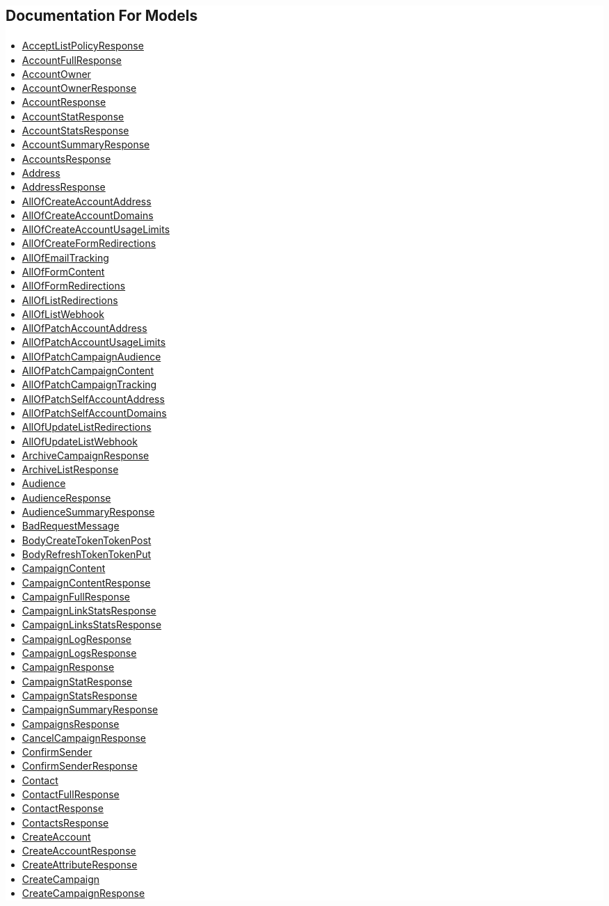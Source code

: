 ## Documentation For Models

 - [AcceptListPolicyResponse](docs/Model/AcceptListPolicyResponse.md)
 - [AccountFullResponse](docs/Model/AccountFullResponse.md)
 - [AccountOwner](docs/Model/AccountOwner.md)
 - [AccountOwnerResponse](docs/Model/AccountOwnerResponse.md)
 - [AccountResponse](docs/Model/AccountResponse.md)
 - [AccountStatResponse](docs/Model/AccountStatResponse.md)
 - [AccountStatsResponse](docs/Model/AccountStatsResponse.md)
 - [AccountSummaryResponse](docs/Model/AccountSummaryResponse.md)
 - [AccountsResponse](docs/Model/AccountsResponse.md)
 - [Address](docs/Model/Address.md)
 - [AddressResponse](docs/Model/AddressResponse.md)
 - [AllOfCreateAccountAddress](docs/Model/AllOfCreateAccountAddress.md)
 - [AllOfCreateAccountDomains](docs/Model/AllOfCreateAccountDomains.md)
 - [AllOfCreateAccountUsageLimits](docs/Model/AllOfCreateAccountUsageLimits.md)
 - [AllOfCreateFormRedirections](docs/Model/AllOfCreateFormRedirections.md)
 - [AllOfEmailTracking](docs/Model/AllOfEmailTracking.md)
 - [AllOfFormContent](docs/Model/AllOfFormContent.md)
 - [AllOfFormRedirections](docs/Model/AllOfFormRedirections.md)
 - [AllOfListRedirections](docs/Model/AllOfListRedirections.md)
 - [AllOfListWebhook](docs/Model/AllOfListWebhook.md)
 - [AllOfPatchAccountAddress](docs/Model/AllOfPatchAccountAddress.md)
 - [AllOfPatchAccountUsageLimits](docs/Model/AllOfPatchAccountUsageLimits.md)
 - [AllOfPatchCampaignAudience](docs/Model/AllOfPatchCampaignAudience.md)
 - [AllOfPatchCampaignContent](docs/Model/AllOfPatchCampaignContent.md)
 - [AllOfPatchCampaignTracking](docs/Model/AllOfPatchCampaignTracking.md)
 - [AllOfPatchSelfAccountAddress](docs/Model/AllOfPatchSelfAccountAddress.md)
 - [AllOfPatchSelfAccountDomains](docs/Model/AllOfPatchSelfAccountDomains.md)
 - [AllOfUpdateListRedirections](docs/Model/AllOfUpdateListRedirections.md)
 - [AllOfUpdateListWebhook](docs/Model/AllOfUpdateListWebhook.md)
 - [ArchiveCampaignResponse](docs/Model/ArchiveCampaignResponse.md)
 - [ArchiveListResponse](docs/Model/ArchiveListResponse.md)
 - [Audience](docs/Model/Audience.md)
 - [AudienceResponse](docs/Model/AudienceResponse.md)
 - [AudienceSummaryResponse](docs/Model/AudienceSummaryResponse.md)
 - [BadRequestMessage](docs/Model/BadRequestMessage.md)
 - [BodyCreateTokenTokenPost](docs/Model/BodyCreateTokenTokenPost.md)
 - [BodyRefreshTokenTokenPut](docs/Model/BodyRefreshTokenTokenPut.md)
 - [CampaignContent](docs/Model/CampaignContent.md)
 - [CampaignContentResponse](docs/Model/CampaignContentResponse.md)
 - [CampaignFullResponse](docs/Model/CampaignFullResponse.md)
 - [CampaignLinkStatsResponse](docs/Model/CampaignLinkStatsResponse.md)
 - [CampaignLinksStatsResponse](docs/Model/CampaignLinksStatsResponse.md)
 - [CampaignLogResponse](docs/Model/CampaignLogResponse.md)
 - [CampaignLogsResponse](docs/Model/CampaignLogsResponse.md)
 - [CampaignResponse](docs/Model/CampaignResponse.md)
 - [CampaignStatResponse](docs/Model/CampaignStatResponse.md)
 - [CampaignStatsResponse](docs/Model/CampaignStatsResponse.md)
 - [CampaignSummaryResponse](docs/Model/CampaignSummaryResponse.md)
 - [CampaignsResponse](docs/Model/CampaignsResponse.md)
 - [CancelCampaignResponse](docs/Model/CancelCampaignResponse.md)
 - [ConfirmSender](docs/Model/ConfirmSender.md)
 - [ConfirmSenderResponse](docs/Model/ConfirmSenderResponse.md)
 - [Contact](docs/Model/Contact.md)
 - [ContactFullResponse](docs/Model/ContactFullResponse.md)
 - [ContactResponse](docs/Model/ContactResponse.md)
 - [ContactsResponse](docs/Model/ContactsResponse.md)
 - [CreateAccount](docs/Model/CreateAccount.md)
 - [CreateAccountResponse](docs/Model/CreateAccountResponse.md)
 - [CreateAttributeResponse](docs/Model/CreateAttributeResponse.md)
 - [CreateCampaign](docs/Model/CreateCampaign.md)
 - [CreateCampaignResponse](docs/Model/CreateCampaignResponse.md)